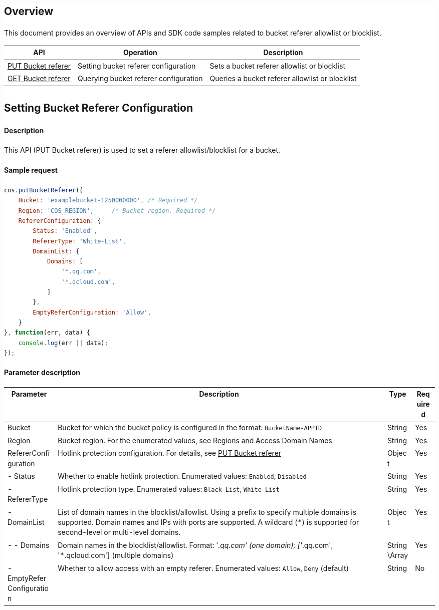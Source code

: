 ## Overview

This document provides an overview of APIs and SDK code samples related to bucket referer allowlist or blocklist.

| API | Operation | Description |
| ------------------------------------------------------------ | -------------- | ------------------------ |
| [PUT Bucket referer](https://intl.cloud.tencent.com/document/product/436/31423) | Setting bucket referer configuration | Sets a bucket referer allowlist or blocklist |
| [GET Bucket referer](https://intl.cloud.tencent.com/document/product/436/30615) | Querying bucket referer configuration | Queries a bucket referer allowlist or blocklist |

## Setting Bucket Referer Configuration

#### Description

This API (PUT Bucket referer) is used to set a referer allowlist/blocklist for a bucket.

#### Sample request

[//]: # ".cssg-snippet-put-bucket-referer"
```js
cos.putBucketReferer({
    Bucket: 'examplebucket-1250000000', /* Required */
    Region: 'COS_REGION',     /* Bucket region. Required */
    RefererConfiguration: {
        Status: 'Enabled',
        RefererType: 'White-List',
        DomainList: {
            Domains: [
                '*.qq.com',
                '*.qcloud.com',
            ]
        },
        EmptyReferConfiguration: 'Allow',
    }
}, function(err, data) {
    console.log(err || data);
});
```

#### Parameter description

| Parameter &nbsp;&nbsp;&nbsp;&nbsp;&nbsp;&nbsp;&nbsp;&nbsp;&nbsp;&nbsp;&nbsp;&nbsp;&nbsp;&nbsp;&nbsp;&nbsp;&nbsp;&nbsp;&nbsp; | Description                                                     | Type   | Required |
| ------------- | ------------------------------------------------------------ | ----------- | ---- |
| Bucket                           | Bucket for which the bucket policy is configured in the format: `BucketName-APPID`  | String      | Yes   |
| Region | Bucket region. For the enumerated values, see [Regions and Access Domain Names](https://intl.cloud.tencent.com/document/product/436/6224) | String | Yes |
| RefererConfiguration        | Hotlink protection configuration. For details, see [PUT Bucket referer](https://intl.cloud.tencent.com/document/product/436/31423) | Object      | Yes   |
| - Status     | Whether to enable hotlink protection. Enumerated values: `Enabled`, `Disabled`           | String | Yes   |
| - RefererType   | Hotlink protection type. Enumerated values: `Black-List`, `White-List`          | String | Yes   |
| - DomainList   | List of domain names in the blocklist/allowlist. Using a prefix to specify multiple domains is supported. Domain names and IPs with ports are supported. A wildcard (*) is supported for second-level or multi-level domains.   | Object | Yes   |
| - - Domains    | Domain names in the blocklist/allowlist. Format: '*.qq.com' (one domain); ['*.qq.com', '*.qcloud.com'] (multiple domains)                              | String\Array      | Yes   |
| -  EmptyReferConfiguration | Whether to allow access with an empty referer. Enumerated values: `Allow`, `Deny` (default) | String | No |


[//]: # ".cssg-snippet-get-bucket-referer"